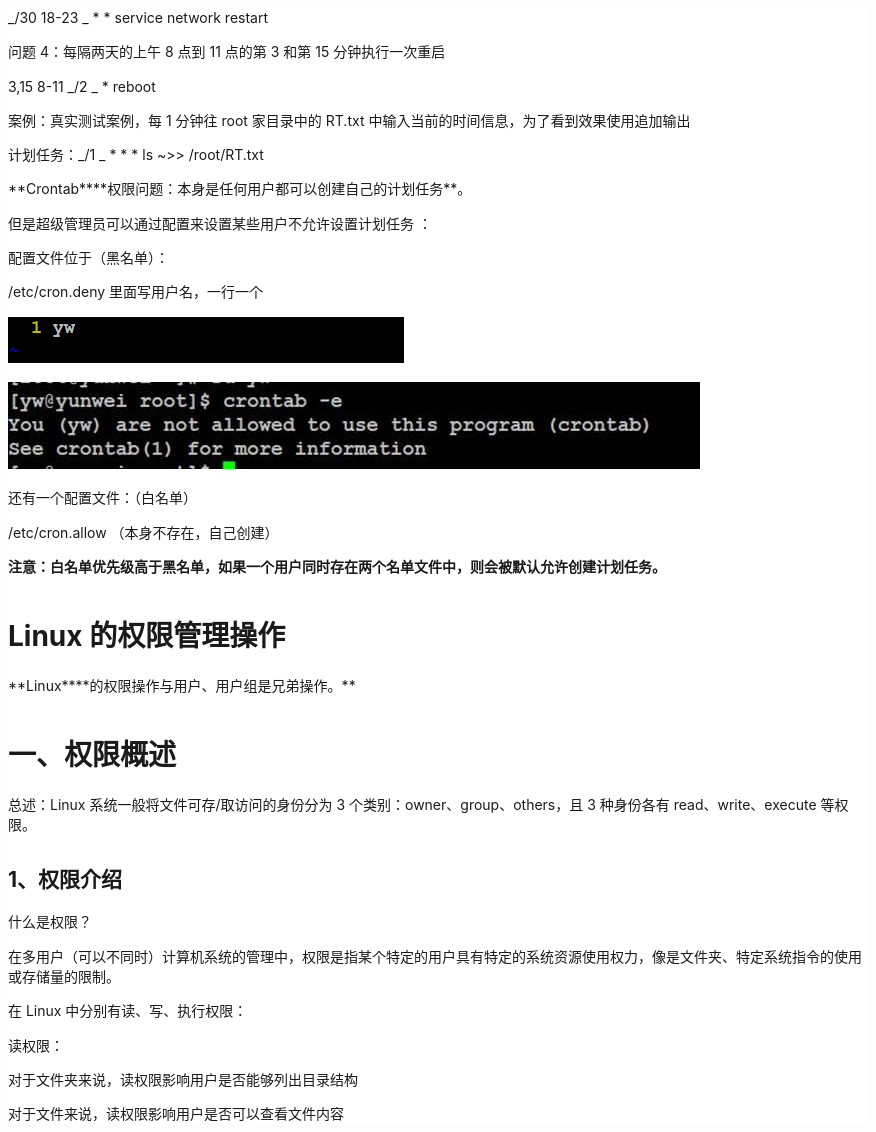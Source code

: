 _/30 18-23 _ \* \* service network restart

问题 4：每隔两天的上午 8 点到 11 点的第 3 和第 15 分钟执行一次重启

3,15 8-11 _/2 _ \* reboot

案例：真实测试案例，每 1 分钟往 root 家目录中的 RT.txt 中输入当前的时间信息，为了看到效果使用追加输出

计划任务：_/1 _ \* \* \* ls ~>> /root/RT.txt

**Crontab\*\***权限问题：本身是任何用户都可以创建自己的计划任务\*\*。

但是超级管理员可以通过配置来设置某些用户不允许设置计划任务 ：

配置文件位于（黑名单）：

/etc/cron.deny 里面写用户名，一行一个

![img](media/clip_image331.png)

![img](media/clip_image333.jpg)

还有一个配置文件：（白名单）

/etc/cron.allow （本身不存在，自己创建）

**注意：白名单优先级高于黑名单，如果一个用户同时存在两个名单文件中，则会被默认允许创建计划任务。**

# Linux 的权限管理操作

**Linux\*\***的权限操作与用户、用户组是兄弟操作。\*\*

# 一、权限概述

总述：Linux 系统一般将文件可存/取访问的身份分为 3 个类别：owner、group、others，且 3 种身份各有 read、write、execute 等权限。

## 1、权限介绍

什么是权限？

在多用户（可以不同时）计算机系统的管理中，权限是指某个特定的用户具有特定的系统资源使用权力，像是文件夹、特定系统指令的使用或存储量的限制。

在 Linux 中分别有读、写、执行权限：

读权限：

对于文件夹来说，读权限影响用户是否能够列出目录结构

对于文件来说，读权限影响用户是否可以查看文件内容
